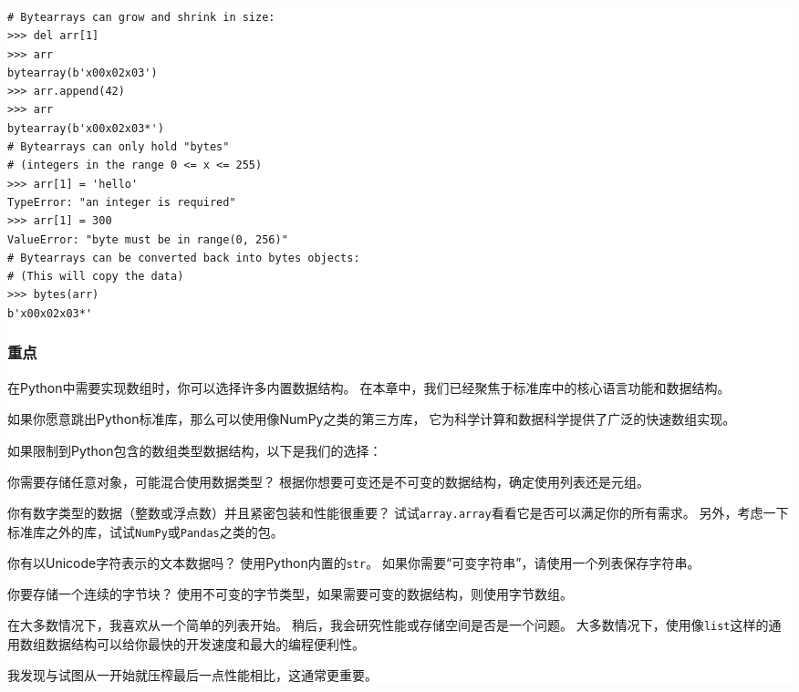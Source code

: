     # Bytearrays can grow and shrink in size:
    >>> del arr[1]
    >>> arr
    bytearray(b'x00x02x03')
    >>> arr.append(42)
    >>> arr
    bytearray(b'x00x02x03*')
    # Bytearrays can only hold "bytes"
    # (integers in the range 0 <= x <= 255)
    >>> arr[1] = 'hello'
    TypeError: "an integer is required"
    >>> arr[1] = 300
    ValueError: "byte must be in range(0, 256)"
    # Bytearrays can be converted back into bytes objects:
    # (This will copy the data)
    >>> bytes(arr)
    b'x00x02x03*'

### 重点

在Python中需要实现数组时，你可以选择许多内置数据结构。
在本章中，我们已经聚焦于标准库中的核心语言功能和数据结构。

如果你愿意跳出Python标准库，那么可以使用像NumPy之类的第三方库，
它为科学计算和数据科学提供了广泛的快速数组实现。

如果限制到Python包含的数组类型数据结构，以下是我们的选择：

你需要存储任意对象，可能混合使用数据类型？
根据你想要可变还是不可变的数据结构，确定使用列表还是元组。

你有数字类型的数据（整数或浮点数）并且紧密包装和性能很重要？
试试`array.array`看看它是否可以满足你的所有需求。
另外，考虑一下标准库之外的库，试试`NumPy`或`Pandas`之类的包。

你有以Unicode字符表示的文本数据吗？
使用Python内置的`str`。
如果你需要“可变字符串”，请使用一个列表保存字符串。

你要存储一个连续的字节块？
使用不可变的字节类型，如果需要可变的数据结构，则使用字节数组。

在大多数情况下，我喜欢从一个简单的列表开始。
稍后，我会研究性能或存储空间是否是一个问题。
大多数情况下，使用像`list`这样的通用数组数据结构可以给你最快的开发速度和最大的编程便利性。

我发现与试图从一开始就压榨最后一点性能相比，这通常更重要。
